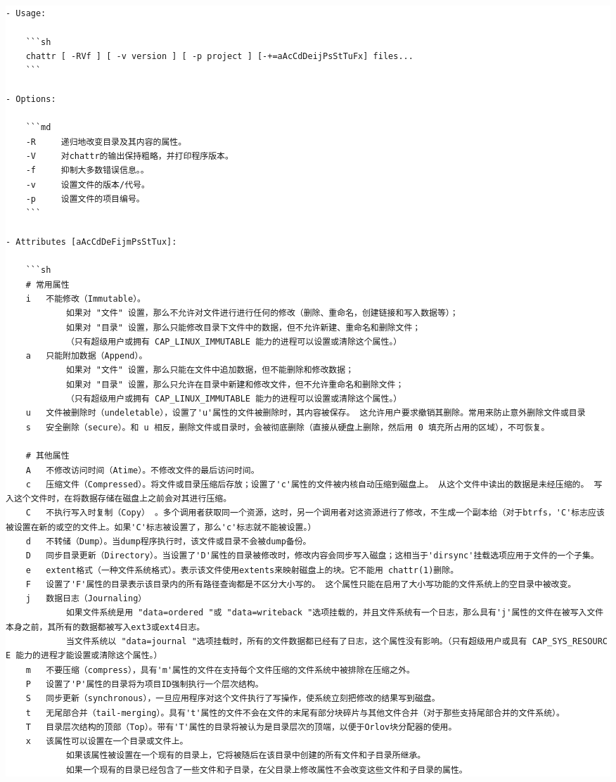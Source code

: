     - Usage:

        ```sh
        chattr [ -RVf ] [ -v version ] [ -p project ] [-+=aAcCdDeijPsStTuFx] files...
        ```

    - Options:

        ```md
        -R     递归地改变目录及其内容的属性。
        -V     对chattr的输出保持粗略，并打印程序版本。
        -f     抑制大多数错误信息。。
        -v     设置文件的版本/代号。
        -p     设置文件的项目编号。
        ```

    - Attributes [aAcCdDeFijmPsStTux]:

        ```sh
        # 常用属性
        i   不能修改（Immutable）。
                如果对 "文件" 设置，那么不允许对文件进行进行任何的修改（删除、重命名，创建链接和写入数据等）；
                如果对 "目录" 设置，那么只能修改目录下文件中的数据，但不允许新建、重命名和删除文件；
                （只有超级用户或拥有 CAP_LINUX_IMMUTABLE 能力的进程可以设置或清除这个属性。）
        a   只能附加数据（Append）。
                如果对 "文件" 设置，那么只能在文件中追加数据，但不能删除和修改数据；
                如果对 "目录" 设置，那么只允许在目录中新建和修改文件，但不允许重命名和删除文件；
                （只有超级用户或拥有 CAP_LINUX_IMMUTABLE 能力的进程可以设置或清除这个属性。）
        u   文件被删除时（undeletable），设置了'u'属性的文件被删除时，其内容被保存。 这允许用户要求撤销其删除。常用来防止意外删除文件或目录
        s   安全删除（secure）。和 u 相反，删除文件或目录时，会被彻底删除（直接从硬盘上删除，然后用 0 填充所占用的区域），不可恢复。
        
        # 其他属性
        A   不修改访问时间（Atime）。不修改文件的最后访问时间。
        c   压缩文件（Compressed）。将文件或目录压缩后存放；设置了'c'属性的文件被内核自动压缩到磁盘上。 从这个文件中读出的数据是未经压缩的。 写入这个文件时，在将数据存储在磁盘上之前会对其进行压缩。
        C   不执行写入时复制（Copy） 。多个调用者获取同一个资源，这时，另一个调用者对这资源进行了修改，不生成一个副本给（对于btrfs，'C'标志应该被设置在新的或空的文件上。如果'C'标志被设置了，那么'c'标志就不能被设置。）
        d   不转储（Dump）。当dump程序执行时，该文件或目录不会被dump备份。
        D   同步目录更新（Directory）。当设置了'D'属性的目录被修改时，修改内容会同步写入磁盘；这相当于'dirsync'挂载选项应用于文件的一个子集。
        e   extent格式（一种文件系统格式）。表示该文件使用extents来映射磁盘上的块。它不能用 chattr(1)删除。
        F   设置了'F'属性的目录表示该目录内的所有路径查询都是不区分大小写的。 这个属性只能在启用了大小写功能的文件系统上的空目录中被改变。
        j   数据日志（Journaling）
                如果文件系统是用 "data=ordered "或 "data=writeback "选项挂载的，并且文件系统有一个日志，那么具有'j'属性的文件在被写入文件本身之前，其所有的数据都被写入ext3或ext4日志。
                当文件系统以 "data=journal "选项挂载时，所有的文件数据都已经有了日志，这个属性没有影响。（只有超级用户或具有 CAP_SYS_RESOURCE 能力的进程才能设置或清除这个属性。）
        m   不要压缩（compress），具有'm'属性的文件在支持每个文件压缩的文件系统中被排除在压缩之外。
        P   设置了'P'属性的目录将为项目ID强制执行一个层次结构。
        S   同步更新（synchronous），一旦应用程序对这个文件执行了写操作，使系统立刻把修改的结果写到磁盘。
        t   无尾部合并（tail-merging）。具有't'属性的文件不会在文件的末尾有部分块碎片与其他文件合并（对于那些支持尾部合并的文件系统）。 
        T   目录层次结构的顶部（Top）。带有'T'属性的目录将被认为是目录层次的顶端，以便于Orlov块分配器的使用。
        x   该属性可以设置在一个目录或文件上。 
                如果该属性被设置在一个现有的目录上，它将被随后在该目录中创建的所有文件和子目录所继承。  
                如果一个现有的目录已经包含了一些文件和子目录，在父目录上修改属性不会改变这些文件和子目录的属性。
